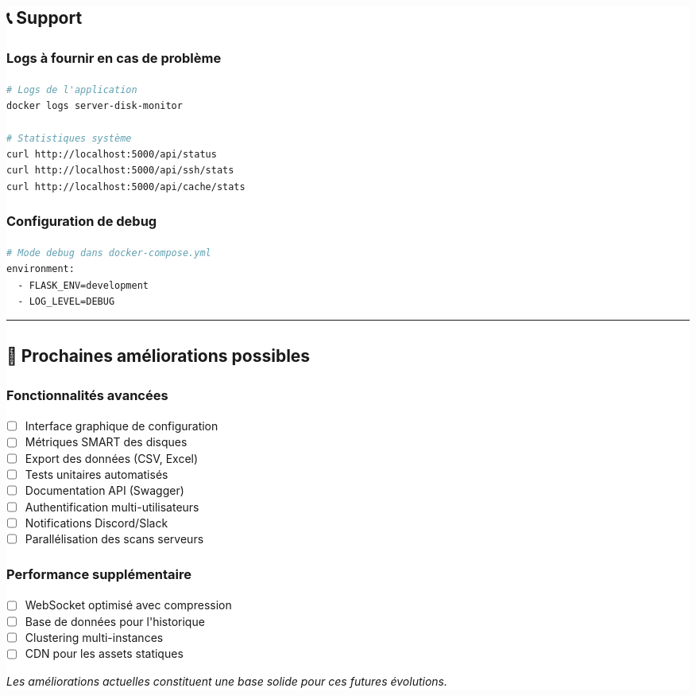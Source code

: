 ## 📞 Support

### Logs à fournir en cas de problème
```bash
# Logs de l'application
docker logs server-disk-monitor

# Statistiques système
curl http://localhost:5000/api/status
curl http://localhost:5000/api/ssh/stats
curl http://localhost:5000/api/cache/stats
```

### Configuration de debug
```bash
# Mode debug dans docker-compose.yml
environment:
  - FLASK_ENV=development
  - LOG_LEVEL=DEBUG
```

---

## 🎯 Prochaines améliorations possibles

### Fonctionnalités avancées
- [ ] Interface graphique de configuration  
- [ ] Métriques SMART des disques
- [ ] Export des données (CSV, Excel)
- [ ] Tests unitaires automatisés
- [ ] Documentation API (Swagger)
- [ ] Authentification multi-utilisateurs
- [ ] Notifications Discord/Slack
- [ ] Parallélisation des scans serveurs

### Performance supplémentaire
- [ ] WebSocket optimisé avec compression
- [ ] Base de données pour l'historique
- [ ] Clustering multi-instances
- [ ] CDN pour les assets statiques

*Les améliorations actuelles constituent une base solide pour ces futures évolutions.*